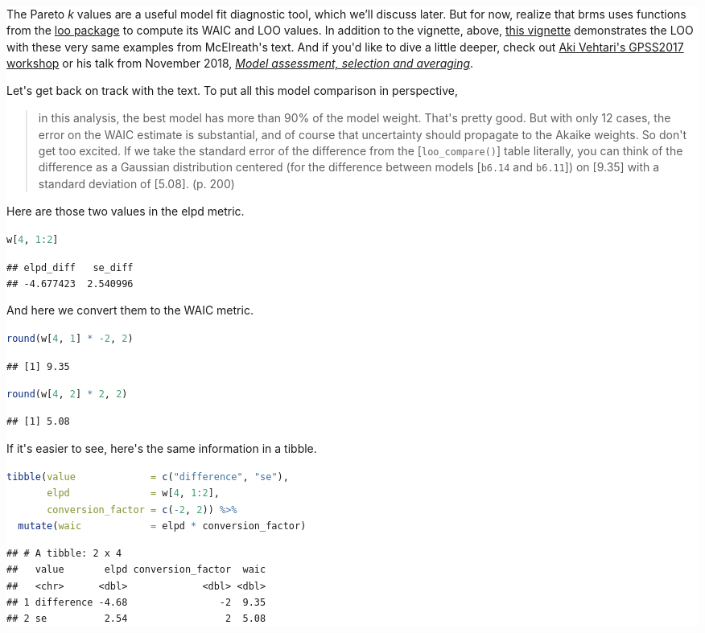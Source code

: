 The Pareto $k$ values are a useful model fit diagnostic tool, which we’ll discuss later. But for now, realize that brms uses functions from the [loo package](https://cran.r-project.org/web/packages/loo/index.html) to compute its WAIC and LOO values. In addition to the vignette, above, [this vignette](https://cran.r-project.org/web/packages/loo/vignettes/loo2-weights.html) demonstrates the LOO with these very same examples from McElreath's text. And if you'd like to dive a little deeper, check out [Aki Vehtari's GPSS2017 workshop](https://www.youtube.com/watch?v=8_Su5Qo49Dg&t) or his talk from November 2018, [*Model assessment, selection and averaging*](https://www.youtube.com/watch?v=Re-2yVd0Mqk).

Let's get back on track with the text. To put all this model comparison in perspective, 

> in this analysis, the best model has more than 90% of the model weight. That's pretty good. But with only 12 cases, the error on the WAIC estimate is substantial, and of course that uncertainty should propagate to the Akaike weights. So don't get too excited. If we take the standard error of the difference from the [`loo_compare()`] table literally, you can think of the difference as a Gaussian distribution centered (for the difference between models [`b6.14` and `b6.11`]) on [9.35] with a standard deviation of [5.08]. (p. 200)

Here are those two values in the $\text{elpd}$ metric.


```r
w[4, 1:2]
```

```
## elpd_diff   se_diff 
## -4.677423  2.540996
```

And here we convert them to the WAIC metric.


```r
round(w[4, 1] * -2, 2)
```

```
## [1] 9.35
```

```r
round(w[4, 2] * 2, 2)
```

```
## [1] 5.08
```

If it's easier to see, here's the same information in a tibble.


```r
tibble(value             = c("difference", "se"),
       elpd              = w[4, 1:2],
       conversion_factor = c(-2, 2)) %>% 
  mutate(waic            = elpd * conversion_factor)
```

```
## # A tibble: 2 x 4
##   value       elpd conversion_factor  waic
##   <chr>      <dbl>             <dbl> <dbl>
## 1 difference -4.68                -2  9.35
## 2 se          2.54                 2  5.08
```
